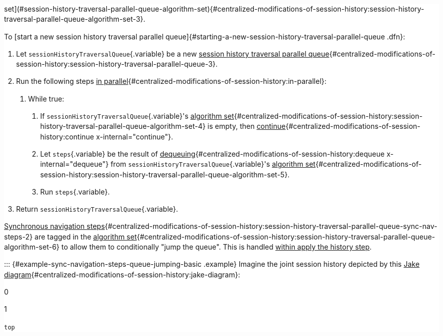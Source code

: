 set](#session-history-traversal-parallel-queue-algorithm-set){#centralized-modifications-of-session-history:session-history-traversal-parallel-queue-algorithm-set-3}.

To [start a new session history traversal parallel
queue]{#starting-a-new-session-history-traversal-parallel-queue .dfn}:

1.  Let `sessionHistoryTraversalQueue`{.variable} be a new [session
    history traversal parallel
    queue](#session-history-traversal-parallel-queue){#centralized-modifications-of-session-history:session-history-traversal-parallel-queue-3}.

2.  Run the following steps [in
    parallel](infrastructure.html#in-parallel){#centralized-modifications-of-session-history:in-parallel}:

    1.  While true:

        1.  If `sessionHistoryTraversalQueue`{.variable}\'s [algorithm
            set](#session-history-traversal-parallel-queue-algorithm-set){#centralized-modifications-of-session-history:session-history-traversal-parallel-queue-algorithm-set-4}
            is empty, then
            [continue](https://infra.spec.whatwg.org/#iteration-continue){#centralized-modifications-of-session-history:continue
            x-internal="continue"}.

        2.  Let `steps`{.variable} be the result of
            [dequeuing](https://infra.spec.whatwg.org/#queue-dequeue){#centralized-modifications-of-session-history:dequeue
            x-internal="dequeue"} from
            `sessionHistoryTraversalQueue`{.variable}\'s [algorithm
            set](#session-history-traversal-parallel-queue-algorithm-set){#centralized-modifications-of-session-history:session-history-traversal-parallel-queue-algorithm-set-5}.

        3.  Run `steps`{.variable}.

3.  Return `sessionHistoryTraversalQueue`{.variable}.

[Synchronous navigation
steps](#session-history-traversal-parallel-queue-sync-nav-steps){#centralized-modifications-of-session-history:session-history-traversal-parallel-queue-sync-nav-steps-2}
are tagged in the [algorithm
set](#session-history-traversal-parallel-queue-algorithm-set){#centralized-modifications-of-session-history:session-history-traversal-parallel-queue-algorithm-set-6}
to allow them to conditionally \"jump the queue\". This is handled
[within apply the history step](#sync-navigations-jump-queue).

::: {#example-sync-navigation-steps-queue-jumping-basic .example}
Imagine the joint session history depicted by this [Jake
diagram](document-sequences.html#jake-diagram){#centralized-modifications-of-session-history:jake-diagram}:

0

1

`top`
